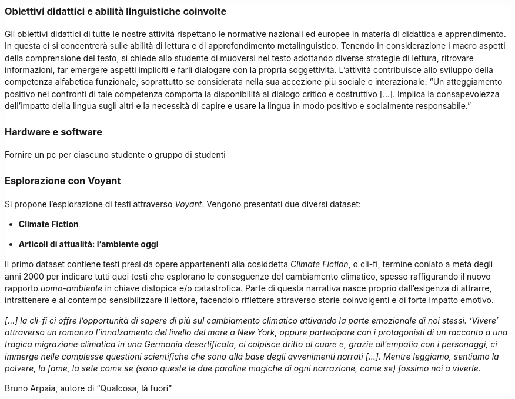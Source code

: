 </div>
</div>

<div class="accordion-panel">
<h3 class="accordion-header">Obiettivi didattici e abilità linguistiche coinvolte</h3>
<div class="accordion-body">

Gli obiettivi didattici di tutte le nostre attività rispettano le normative nazionali ed europee in materia di didattica e apprendimento. In questa ci si concentrerà sulle abilità di lettura e di approfondimento metalinguistico.
Tenendo in considerazione i macro aspetti della comprensione del testo, si chiede allo studente di muoversi nel testo adottando diverse strategie di lettura, ritrovare informazioni, far emergere aspetti impliciti e farli dialogare con la propria soggettività.
L’attività contribuisce allo sviluppo della competenza alfabetica funzionale, soprattutto se considerata nella sua accezione più sociale e interazionale: “Un atteggiamento positivo nei confronti di tale competenza comporta la disponibilità al dialogo critico e costruttivo [...]. Implica la consapevolezza dell’impatto della lingua sugli altri e la necessità di capire e usare la lingua in modo positivo e socialmente responsabile.”

</div>
</div>

<div class="accordion-panel">
<h3 class="accordion-header">Hardware e software</h3>
<div class="accordion-body">

Fornire un pc per ciascuno studente o gruppo di studenti

</div>
</div>

<div class="accordion-panel">
<h3 class="accordion-header">Esplorazione con Voyant</h3>
<div class="accordion-body">

Si propone l’esplorazione di testi attraverso *Voyant*. Vengono presentati due diversi dataset:
- **Climate Fiction**

- **Articoli di attualità: l’ambiente oggi**

Il primo dataset contiene testi presi da opere appartenenti alla cosiddetta *Climate Fiction*, o cli-fi, termine coniato a metà degli anni 2000 per indicare tutti quei testi che esplorano le conseguenze del cambiamento climatico, spesso raffigurando il nuovo rapporto *uomo-ambiente* in chiave distopica e/o catastrofica. Parte di questa narrativa nasce proprio dall’esigenza di attrarre, intrattenere e al contempo sensibilizzare il lettore, facendolo riflettere attraverso storie coinvolgenti e di forte impatto emotivo.

*[...] la cli-fi ci offre l’opportunità di sapere di più sul cambiamento climatico attivando la parte emozionale di noi stessi. ‘Vivere’ attraverso un romanzo l’innalza­mento del livello del mare a New York, oppure partecipare con i protagonisti di un racconto a una tragica migrazione climatica in una Germania desertificata, ci colpisce dritto al cuore e, grazie all’empatia con i personaggi, ci immerge nelle complesse questioni scientifiche che sono alla base degli avvenimenti narrati […]. Mentre leggiamo, sentiamo la polvere, la fame, la sete come se (sono queste le due paroline magiche di ogni narrazione, come se) fossimo noi a viverle.*

Bruno Arpaia, autore di “Qualcosa, là fuori”

